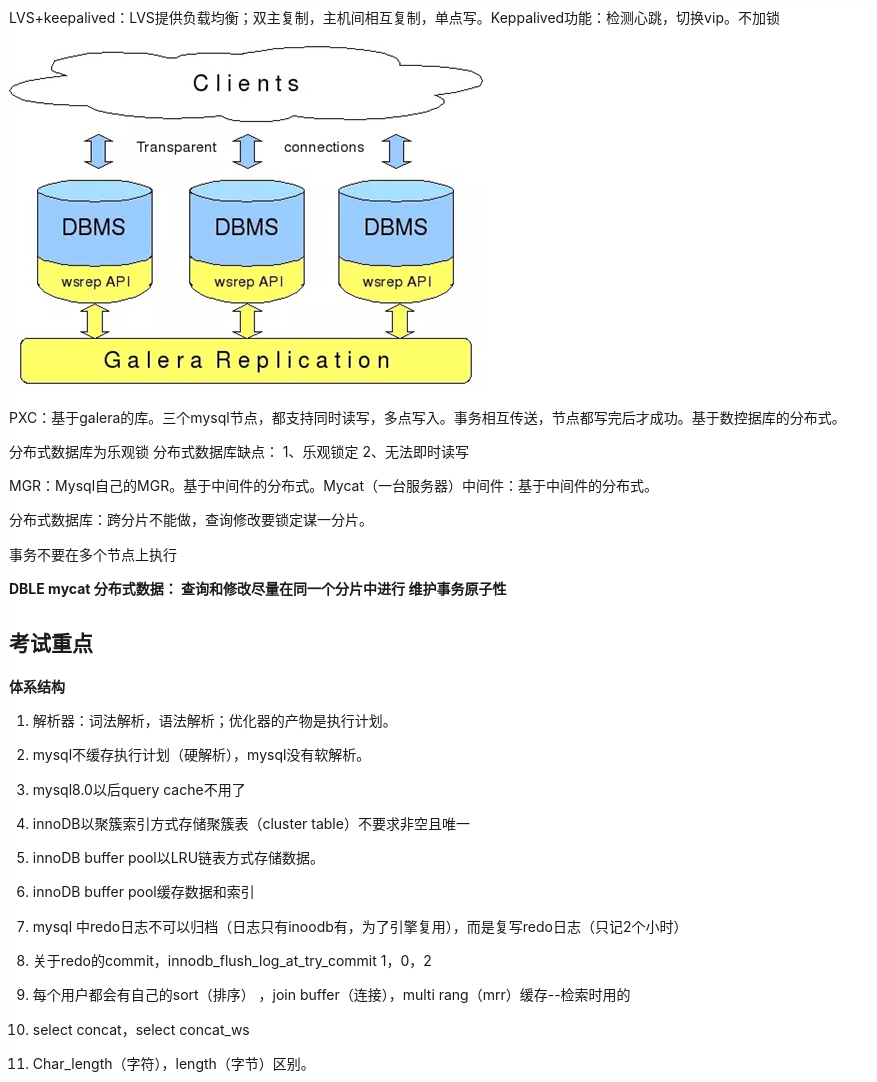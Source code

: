 LVS+keepalived：LVS提供负载均衡；双主复制，主机间相互复制，单点写。Keppalived功能：检测心跳，切换vip。不加锁

![image-20200915093723100](mysql.image/image-20200915093723100.png)

PXC：基于galera的库。三个mysql节点，都支持同时读写，多点写入。事务相互传送，节点都写完后才成功。基于数控据库的分布式。

分布式数据库为乐观锁                分布式数据库缺点：  1、乐观锁定  2、无法即时读写

MGR：Mysql自己的MGR。基于中间件的分布式。Mycat（一台服务器）中间件：基于中间件的分布式。		

分布式数据库：跨分片不能做，查询修改要锁定谋一分片。

事务不要在多个节点上执行	   																				

**DBLE  mycat  分布式数据：  查询和修改尽量在同一个分片中进行  维护事务原子性**

## **考试重点**

**体系结构**

1. 解析器：词法解析，语法解析；优化器的产物是执行计划。

2. mysql不缓存执行计划（硬解析），mysql没有软解析。

3. mysql8.0以后query cache不用了

4. innoDB以聚簇索引方式存储聚簇表（cluster table）不要求非空且唯一

5. innoDB buffer pool以LRU链表方式存储数据。

6. innoDB buffer pool缓存数据和索引

7. mysql 中redo日志不可以归档（日志只有inoodb有，为了引擎复用），而是复写redo日志（只记2个小时）

8. 关于redo的commit，innodb_flush_log_at_try_commit 1，0，2

9. 每个用户都会有自己的sort（排序） ，join buffer（连接），multi rang（mrr）缓存--检索时用的

10. select concat，select concat_ws

11. Char_length（字符），length（字节）区别。
